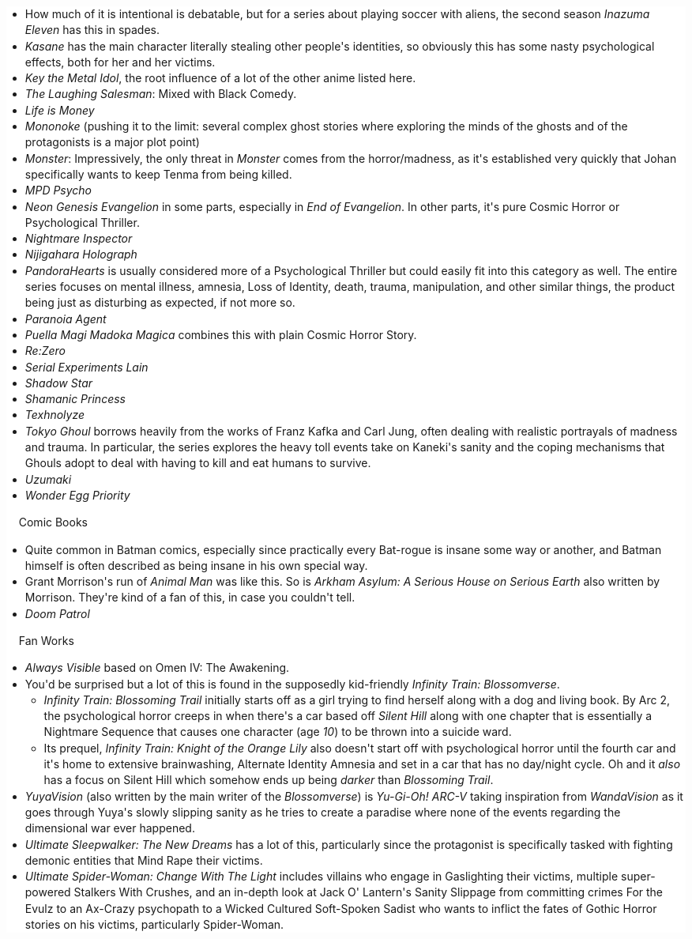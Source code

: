 -   How much of it is intentional is debatable, but for a series about playing soccer with aliens, the second season _Inazuma Eleven_ has this in spades.
-   _Kasane_ has the main character literally stealing other people's identities, so obviously this has some nasty psychological effects, both for her and her victims.
-   _Key the Metal Idol_, the root influence of a lot of the other anime listed here.
-   _The Laughing Salesman_: Mixed with Black Comedy.
-   _Life is Money_
-   _Mononoke_ (pushing it to the limit: several complex ghost stories where exploring the minds of the ghosts and of the protagonists is a major plot point)
-   _Monster_: Impressively, the only threat in _Monster_ comes from the horror/madness, as it's established very quickly that Johan specifically wants to keep Tenma from being killed.
-   _MPD Psycho_
-   _Neon Genesis Evangelion_ in some parts, especially in _End of Evangelion_. In other parts, it's pure Cosmic Horror or Psychological Thriller.
-   _Nightmare Inspector_
-   _Nijigahara Holograph_
-   _PandoraHearts_ is usually considered more of a Psychological Thriller but could easily fit into this category as well. The entire series focuses on mental illness, amnesia, Loss of Identity, death, trauma, manipulation, and other similar things, the product being just as disturbing as expected, if not more so.
-   _Paranoia Agent_
-   _Puella Magi Madoka Magica_ combines this with plain Cosmic Horror Story.
-   _Re:Zero_
-   _Serial Experiments Lain_
-   _Shadow Star_
-   _Shamanic Princess_
-   _Texhnolyze_
-   _Tokyo Ghoul_ borrows heavily from the works of Franz Kafka and Carl Jung, often dealing with realistic portrayals of madness and trauma. In particular, the series explores the heavy toll events take on Kaneki's sanity and the coping mechanisms that Ghouls adopt to deal with having to kill and eat humans to survive.
-   _Uzumaki_
-   _Wonder Egg Priority_

    Comic Books 

-   Quite common in Batman comics, especially since practically every Bat-rogue is insane some way or another, and Batman himself is often described as being insane in his own special way.
-   Grant Morrison's run of _Animal Man_ was like this. So is _Arkham Asylum: A Serious House on Serious Earth_ also written by Morrison. They're kind of a fan of this, in case you couldn't tell.
-   _Doom Patrol_

    Fan Works 

-   _Always Visible_ based on Omen IV: The Awakening.
-   You'd be surprised but a lot of this is found in the supposedly kid-friendly _Infinity Train: Blossomverse_.
    -   _Infinity Train: Blossoming Trail_ initially starts off as a girl trying to find herself along with a dog and living book. By Arc 2, the psychological horror creeps in when there's a car based off _Silent Hill_ along with one chapter that is essentially a Nightmare Sequence that causes one character (age _10_) to be thrown into a suicide ward.
    -   Its prequel, _Infinity Train: Knight of the Orange Lily_ also doesn't start off with psychological horror until the fourth car and it's home to extensive brainwashing, Alternate Identity Amnesia and set in a car that has no day/night cycle. Oh and it _also_ has a focus on Silent Hill which somehow ends up being _darker_ than _Blossoming Trail_.
-   _YuyaVision_ (also written by the main writer of the _Blossomverse_) is _Yu-Gi-Oh! ARC-V_ taking inspiration from _WandaVision_ as it goes through Yuya's slowly slipping sanity as he tries to create a paradise where none of the events regarding the dimensional war ever happened.
-   _Ultimate Sleepwalker: The New Dreams_ has a lot of this, particularly since the protagonist is specifically tasked with fighting demonic entities that Mind Rape their victims.
-   _Ultimate Spider-Woman: Change With The Light_ includes villains who engage in Gaslighting their victims, multiple super-powered Stalkers With Crushes, and an in-depth look at Jack O' Lantern's Sanity Slippage from committing crimes For the Evulz to an Ax-Crazy psychopath to a Wicked Cultured Soft-Spoken Sadist who wants to inflict the fates of Gothic Horror stories on his victims, particularly Spider-Woman.

